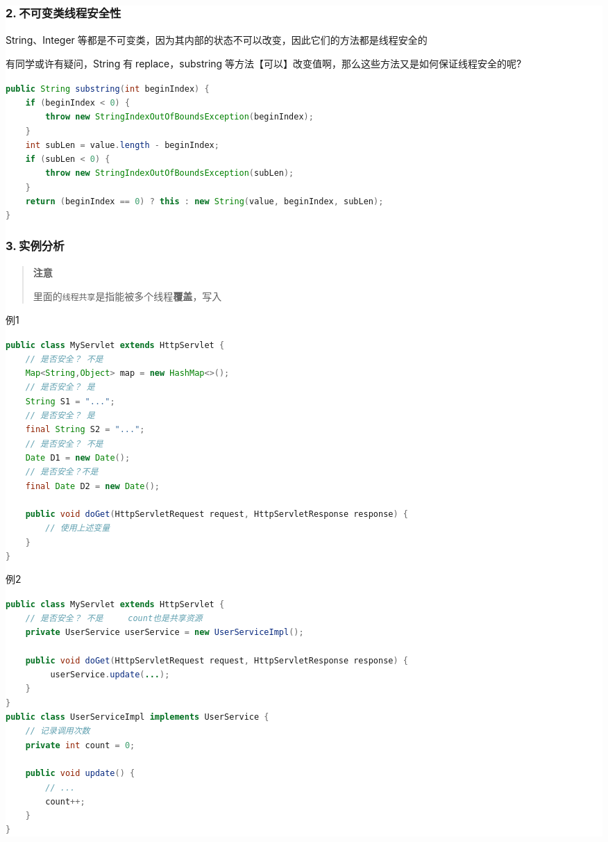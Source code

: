 ### 2. 不可变类线程安全性

String、Integer 等都是不可变类，因为其内部的状态不可以改变，因此它们的方法都是线程安全的

有同学或许有疑问，String 有 replace，substring 等方法【可以】改变值啊，那么这些方法又是如何保证线程安全的呢?

```java
public String substring(int beginIndex) {
    if (beginIndex < 0) {
        throw new StringIndexOutOfBoundsException(beginIndex);
    }
    int subLen = value.length - beginIndex;
    if (subLen < 0) {
        throw new StringIndexOutOfBoundsException(subLen);
    }
    return (beginIndex == 0) ? this : new String(value, beginIndex, subLen);
}
```

### 3. 实例分析

> **注意**
>
> 里面的`线程共享`是指能被多个线程**覆盖**，写入

例1

```java
public class MyServlet extends HttpServlet {
    // 是否安全？ 不是
    Map<String,Object> map = new HashMap<>();
    // 是否安全？ 是
    String S1 = "...";
    // 是否安全？ 是
    final String S2 = "...";
    // 是否安全？ 不是
    Date D1 = new Date();
    // 是否安全？不是
    final Date D2 = new Date();
    
    public void doGet(HttpServletRequest request, HttpServletResponse response) {
        // 使用上述变量
    }
}
```



例2

```java
public class MyServlet extends HttpServlet {
    // 是否安全？ 不是		count也是共享资源 
    private UserService userService = new UserServiceImpl();
    
    public void doGet(HttpServletRequest request, HttpServletResponse response) {
   		 userService.update(...);
    }
}    
public class UserServiceImpl implements UserService {
    // 记录调用次数
    private int count = 0;
    
    public void update() {
        // ...
        count++;
    }
}
```
